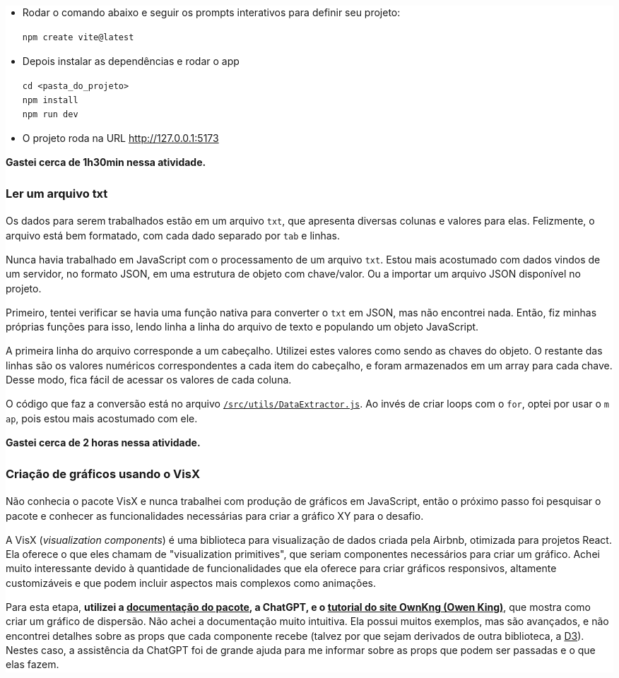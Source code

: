 - Rodar o comando abaixo e seguir os prompts interativos para definir seu projeto:

    ```
    npm create vite@latest
    ```
    
- Depois instalar as dependências e rodar o app

    ```
    cd <pasta_do_projeto>
    npm install
    npm run dev
    ```

- O projeto roda na URL http://127.0.0.1:5173

**Gastei cerca de 1h30min nessa atividade.**

### Ler um arquivo txt

Os dados para serem trabalhados estão em um arquivo `txt`, que apresenta diversas colunas e valores para elas. Felizmente, o arquivo está bem formatado, com cada dado separado por `tab` e linhas.

Nunca havia trabalhado em JavaScript com o processamento de um arquivo `txt`. Estou mais acostumado com dados vindos de um servidor, no formato JSON, em uma estrutura de objeto com chave/valor. Ou a importar um arquivo JSON disponível no projeto.

Primeiro, tentei verificar se havia uma função nativa para converter o `txt` em JSON, mas não encontrei nada. Então, fiz minhas próprias funções para isso, lendo linha a linha do arquivo de texto e populando um objeto JavaScript.

A primeira linha do arquivo corresponde a um cabeçalho. Utilizei estes valores como sendo as chaves do objeto. O restante das linhas são os valores numéricos correspondentes a cada item do cabeçalho, e foram armazenados em um array para cada chave. Desse modo, fica fácil de acessar os valores de cada coluna.

O código que faz a conversão está no arquivo [`/src/utils/DataExtractor.js`](https://github.com/zingarelli/desafio-blatron/blob/main/src/utils/DataExtractor.js). Ao invés de criar loops com o `for`, optei por usar o `map`, pois estou mais acostumado com ele. 

**Gastei cerca de 2 horas nessa atividade.**

### Criação de gráficos usando o VisX

Não conhecia o pacote VisX e nunca trabalhei com produção de gráficos em JavaScript, então o próximo passo foi pesquisar o pacote e conhecer as funcionalidades necessárias para criar a gráfico XY para o desafio. 

A VisX (*visualization components*) é uma biblioteca para visualização de dados criada pela Airbnb, otimizada para projetos React. Ela oferece o que eles chamam de "visualization primitives", que seriam componentes necessários para criar um gráfico. Achei muito interessante devido à quantidade de funcionalidades que ela oferece para criar gráficos responsivos, altamente customizáveis e que podem incluir aspectos mais complexos como animações.

Para esta etapa, **utilizei a [documentação do pacote](https://airbnb.io/visx/),  a ChatGPT, e o [tutorial do site OwnKng (Owen King)](https://ownkng.dev/thoughts/data-viz-react)**, que mostra como criar um gráfico de dispersão. Não achei a documentação muito intuitiva. Ela possui muitos exemplos, mas são avançados, e não encontrei detalhes sobre as props que cada componente recebe (talvez por que sejam derivados de outra biblioteca, a [D3](https://d3js.org)). Nestes caso, a assistência da ChatGPT foi de grande ajuda para me informar sobre as props que podem ser passadas e o que elas fazem.
